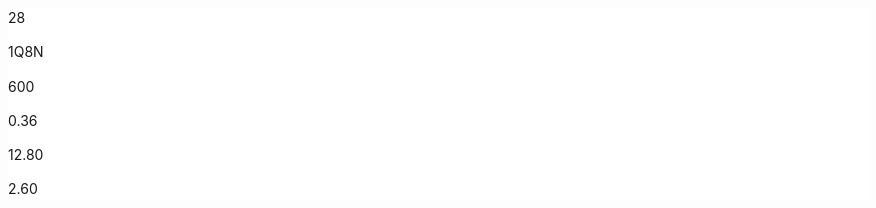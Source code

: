 </tr>
<tr>
<td halign="center" style="word-wrap: break-word;" valign="top">
  <p> 28 </p>
</td>
  <td halign="center" style="word-wrap: break-word;" valign="top">
    <p> 1Q8N </p>
  </td>
  </td>
  <td halign="center" style="word-wrap: break-word;" valign="top">
    <p> 600 </p>
  </td>
  </td>
  <td halign="center" style="word-wrap: break-word;" valign="top">
    <p> 0.36 </p>
  </td>
  </td>
  <td halign="center" style="word-wrap: break-word;" valign="top">
    <p> 12.80 </p>
  </td>
  </td>
  <td halign="center" style="word-wrap: break-word;" valign="top">
    <p> 2.60 </p>
  </td>
  </td>
<td halign="center" style="word-wrap: break-word;" valign="top">
  <p>
    <a href="images/1Q8N/lig.svg">